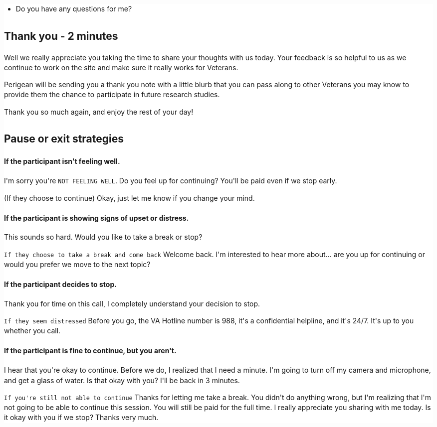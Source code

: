 * Do you have any questions for me?

## Thank you - 2 minutes

Well we really appreciate you taking the time to share your thoughts with us today. Your feedback is so helpful to us as we continue to work on the site and make sure it really works for Veterans.

Perigean will be sending you a thank you note with a little blurb that you can pass along to other Veterans you may know to provide them the chance to participate in future research studies.

Thank you so much again, and enjoy the rest of your day!

## Pause or exit strategies

#### If the participant isn't feeling well.

I'm sorry you're `NOT FEELING WELL`. Do you feel up for continuing? You'll be paid even if we stop early.

(If they choose to continue) Okay, just let me know if you change your mind.

#### If the participant is showing signs of upset or distress.

This sounds so hard. Would you like to take a break or stop?

`If they choose to take a break and come back` Welcome back. I'm interested to hear more about... are you up for continuing or would you prefer we move to the next topic?

#### If the participant decides to stop.

Thank you for time on this call, I completely understand your decision to stop.

`If they seem distressed` Before you go, the VA Hotline number is 988, it's a confidential helpline, and it's 24/7. It's up to you whether you call.

#### If the participant is fine to continue, but you aren't.

I hear that you're okay to continue. Before we do, I realized that I need a minute. I'm going to turn off my camera and microphone, and get a glass of water. Is that okay with you? I'll be back in 3 minutes.

`If you're still not able to continue` Thanks for letting me take a break. You didn't do anything wrong, but I'm realizing that I'm not going to be able to continue this session. You will still be paid for the full time. I really appreciate you sharing with me today. Is it okay with you if we stop? Thanks very much.
